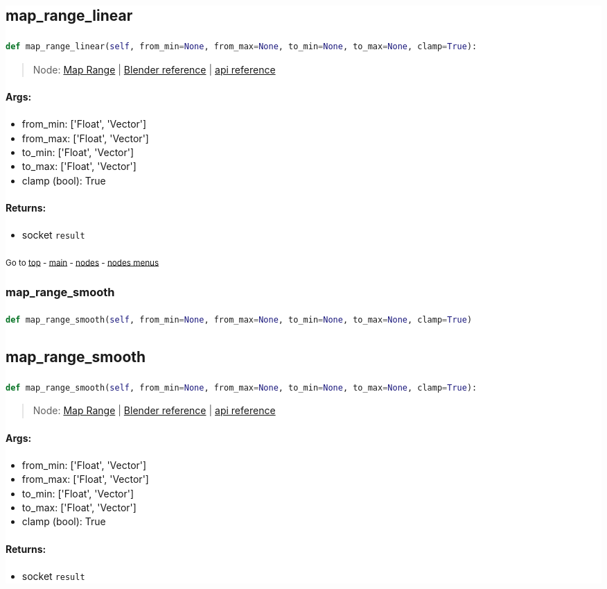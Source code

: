 

## map_range_linear

```python
def map_range_linear(self, from_min=None, from_max=None, to_min=None, to_max=None, clamp=True):

```
> Node: [Map Range](ShaderNodeMapRange.md) | [Blender reference](https://docs.blender.org/manual/en/latest/modeling/geometry_nodes/utilities/map_range.html) | [api reference](https://docs.blender.org/api/current/bpy.types.ShaderNodeMapRange.html)

#### Args:
- from_min: ['Float', 'Vector']
- from_max: ['Float', 'Vector']
- to_min: ['Float', 'Vector']
- to_max: ['Float', 'Vector']
- clamp (bool): True

#### Returns:
- socket `result`






<sub>Go to [top](#class-Collection) - [main](../index.md) - [nodes](nodes.md) - [nodes menus](nodes_menus.md)</sub>

### map_range_smooth

```python
def map_range_smooth(self, from_min=None, from_max=None, to_min=None, to_max=None, clamp=True)
```



## map_range_smooth

```python
def map_range_smooth(self, from_min=None, from_max=None, to_min=None, to_max=None, clamp=True):

```
> Node: [Map Range](ShaderNodeMapRange.md) | [Blender reference](https://docs.blender.org/manual/en/latest/modeling/geometry_nodes/utilities/map_range.html) | [api reference](https://docs.blender.org/api/current/bpy.types.ShaderNodeMapRange.html)

#### Args:
- from_min: ['Float', 'Vector']
- from_max: ['Float', 'Vector']
- to_min: ['Float', 'Vector']
- to_max: ['Float', 'Vector']
- clamp (bool): True

#### Returns:
- socket `result`
